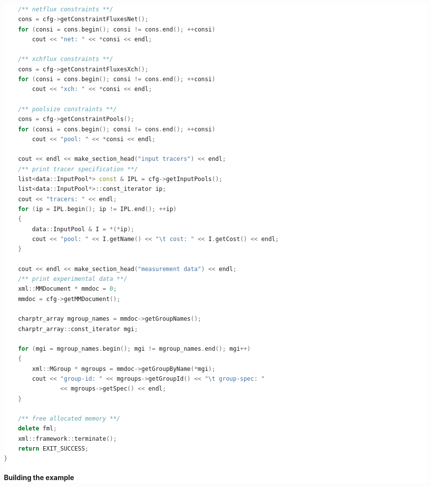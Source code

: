 ```cpp
	/** netflux constraints **/
	cons = cfg->getConstraintFluxesNet();
	for (consi = cons.begin(); consi != cons.end(); ++consi)
		cout << "net: " << *consi << endl;

	/** xchflux constraints **/
	cons = cfg->getConstraintFluxesXch();
	for (consi = cons.begin(); consi != cons.end(); ++consi)
		cout << "xch: " << *consi << endl;

	/** poolsize constraints **/
	cons = cfg->getConstraintPools();
	for (consi = cons.begin(); consi != cons.end(); ++consi)
		cout << "pool: " << *consi << endl;

	cout << endl << make_section_head("input tracers") << endl;
	/** print tracer specification **/
	list<data::InputPool*> const & IPL = cfg->getInputPools();
	list<data::InputPool*>::const_iterator ip;
	cout << "tracers: " << endl;
	for (ip = IPL.begin(); ip != IPL.end(); ++ip)
	{
		data::InputPool & I = *(*ip);
		cout << "pool: " << I.getName() << "\t cost: " << I.getCost() << endl;
	}

	cout << endl << make_section_head("measurement data") << endl;
	/** print experimental data **/
	xml::MMDocument * mmdoc = 0;
	mmdoc = cfg->getMMDocument();

	charptr_array mgroup_names = mmdoc->getGroupNames();
	charptr_array::const_iterator mgi;

	for (mgi = mgroup_names.begin(); mgi != mgroup_names.end(); mgi++)
	{
		xml::MGroup * mgroups = mmdoc->getGroupByName(*mgi);
		cout << "group-id: " << mgroups->getGroupId() << "\t group-spec: "
				<< mgroups->getSpec() << endl;
	}

	/** free allocated memory **/
	delete fml;
	xml::framework::terminate();
	return EXIT_SUCCESS;
}

  ```
    
#### Building the example
